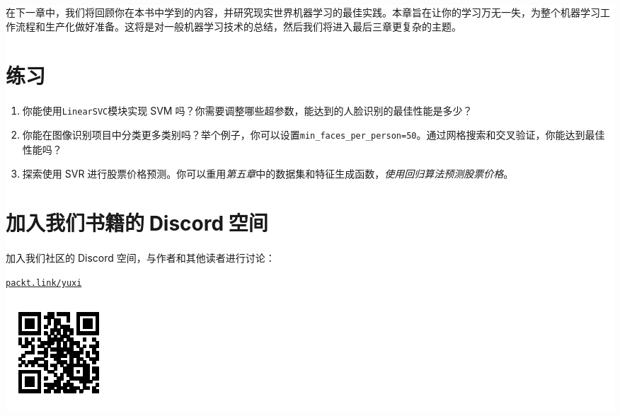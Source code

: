 在下一章中，我们将回顾你在本书中学到的内容，并研究现实世界机器学习的最佳实践。本章旨在让你的学习万无一失，为整个机器学习工作流程和生产化做好准备。这将是对一般机器学习技术的总结，然后我们将进入最后三章更复杂的主题。

# 练习

1.  你能使用`LinearSVC`模块实现 SVM 吗？你需要调整哪些超参数，能达到的人脸识别的最佳性能是多少？

1.  你能在图像识别项目中分类更多类别吗？举个例子，你可以设置`min_faces_per_person=50`。通过网格搜索和交叉验证，你能达到最佳性能吗？

1.  探索使用 SVR 进行股票价格预测。你可以重用*第五章*中的数据集和特征生成函数，*使用回归算法预测股票价格*。

# 加入我们书籍的 Discord 空间

加入我们社区的 Discord 空间，与作者和其他读者进行讨论：

[`packt.link/yuxi`](https://packt.link/yuxi)

![](img/QR_Code187846872178698968.png)
